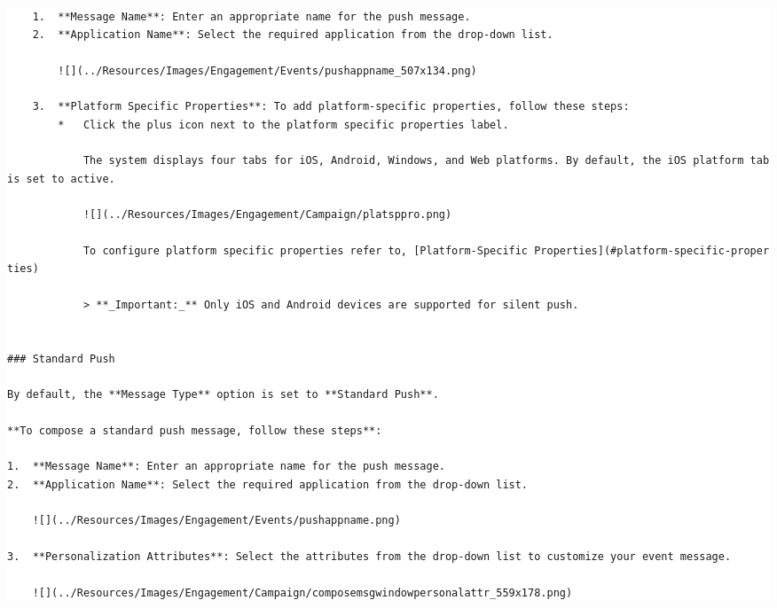         1.  **Message Name**: Enter an appropriate name for the push message.
        2.  **Application Name**: Select the required application from the drop-down list.
            
            ![](../Resources/Images/Engagement/Events/pushappname_507x134.png)
            
        3.  **Platform Specific Properties**: To add platform-specific properties, follow these steps:
            *   Click the plus icon next to the platform specific properties label.
                
                The system displays four tabs for iOS, Android, Windows, and Web platforms. By default, the iOS platform tab is set to active.
                
                ![](../Resources/Images/Engagement/Campaign/platsppro.png)
                
                To configure platform specific properties refer to, [Platform-Specific Properties](#platform-specific-properties)
                
                > **_Important:_** Only iOS and Android devices are supported for silent push.
                
    
    ### Standard Push
    
    By default, the **Message Type** option is set to **Standard Push**.  
    
    **To compose a standard push message, follow these steps**:
    
    1.  **Message Name**: Enter an appropriate name for the push message.
    2.  **Application Name**: Select the required application from the drop-down list.
        
        ![](../Resources/Images/Engagement/Events/pushappname.png)
        
    3.  **Personalization Attributes**: Select the attributes from the drop-down list to customize your event message.
        
        ![](../Resources/Images/Engagement/Campaign/composemsgwindowpersonalattr_559x178.png)
        